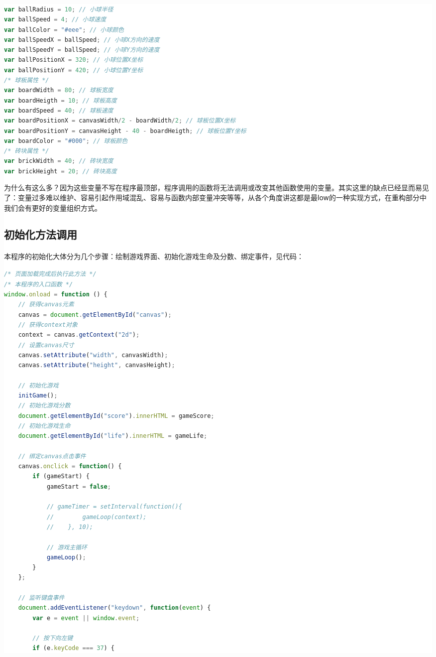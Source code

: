 ```javascript
var ballRadius = 10; // 小球半径
var ballSpeed = 4; // 小球速度
var ballColor = "#eee"; // 小球颜色
var ballSpeedX = ballSpeed; // 小球X方向的速度
var ballSpeedY = ballSpeed; // 小球Y方向的速度
var ballPositionX = 320; // 小球位置X坐标
var ballPositionY = 420; // 小球位置Y坐标
/* 球板属性 */
var boardWidth = 80; // 球板宽度
var boardHeigth = 10; // 球板高度
var boardSpeed = 40; // 球板速度
var boardPositionX = canvasWidth/2 - boardWidth/2; // 球板位置X坐标
var boardPositionY = canvasHeight - 40 - boardHeigth; // 球板位置Y坐标
var boardColor = "#000"; // 球板颜色
/* 砖块属性 */
var brickWidth = 40; // 砖块宽度
var brickHeight = 20; // 砖块高度
```
为什么有这么多？因为这些变量不写在程序最顶部，程序调用的函数将无法调用或改变其他函数使用的变量。其实这里的缺点已经显而易见了：变量过多难以维护、容易引起作用域混乱、容易与函数内部变量冲突等等，从各个角度讲这都是最low的一种实现方式，在重构部分中我们会有更好的变量组织方式。

## 初始化方法调用
本程序的初始化大体分为几个步骤：绘制游戏界面、初始化游戏生命及分数、绑定事件，见代码：
```javascript
/* 页面加载完成后执行此方法 */
/* 本程序的入口函数 */
window.onload = function () {
    // 获得canvas元素
    canvas = document.getElementById("canvas");
    // 获得context对象
    context = canvas.getContext("2d");
    // 设置canvas尺寸
    canvas.setAttribute("width", canvasWidth);
    canvas.setAttribute("height", canvasHeight);

    // 初始化游戏
    initGame();
    // 初始化游戏分数
    document.getElementById("score").innerHTML = gameScore;
    // 初始化游戏生命
    document.getElementById("life").innerHTML = gameLife;

    // 绑定canvas点击事件
    canvas.onclick = function() {
        if (gameStart) {
            gameStart = false;

            // gameTimer = setInterval(function(){
            //        gameLoop(context);
            //    }, 10);

            // 游戏主循环
            gameLoop();
        }
    };

    // 监听键盘事件
    document.addEventListener("keydown", function(event) {
        var e = event || window.event;

        // 按下向左键
        if (e.keyCode === 37) {
```